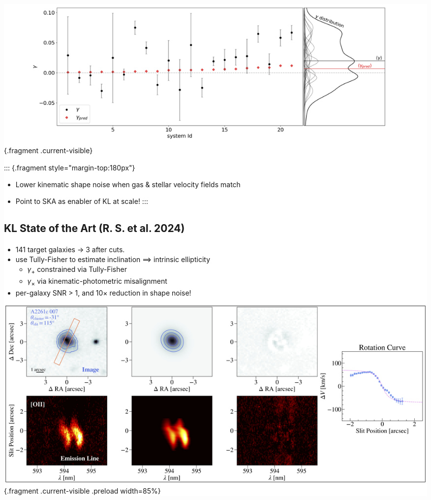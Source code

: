 ![](images/gurri_etal24_figure8.png){.fragment .current-visible}

::: {.fragment style="margin-top:180px"}
- Lower kinematic shape noise when gas & stellar velocity fields match

- Point to SKA as enabler of KL at scale!
:::

 

## KL State of the Art (R. S. et al. 2024)

- 141 target galaxies $\to$ 3 after cuts. 
- use Tully-Fisher to estimate inclination $\implies$ intrinsic ellipticity
    - $\gamma_+$ constrained via Tully-Fisher
    - $\gamma_\times$ via kinematic-photometric misalignment
- per-galaxy SNR > 1, and 10$\times$ reduction in shape noise!

![](images/rs_etal24_fig5.png){.fragment .current-visible .preload  width=85%}

